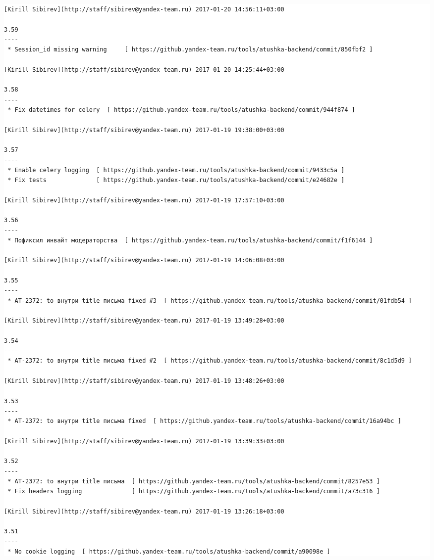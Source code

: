 ```
[Kirill Sibirev](http://staff/sibirev@yandex-team.ru) 2017-01-20 14:56:11+03:00

3.59
----
 * Session_id missing warning     [ https://github.yandex-team.ru/tools/atushka-backend/commit/850fbf2 ]

[Kirill Sibirev](http://staff/sibirev@yandex-team.ru) 2017-01-20 14:25:44+03:00

3.58
----
 * Fix datetimes for celery  [ https://github.yandex-team.ru/tools/atushka-backend/commit/944f874 ]

[Kirill Sibirev](http://staff/sibirev@yandex-team.ru) 2017-01-19 19:38:00+03:00

3.57
----
 * Enable celery logging  [ https://github.yandex-team.ru/tools/atushka-backend/commit/9433c5a ]
 * Fix tests              [ https://github.yandex-team.ru/tools/atushka-backend/commit/e24682e ]

[Kirill Sibirev](http://staff/sibirev@yandex-team.ru) 2017-01-19 17:57:10+03:00

3.56
----
 * Пофиксил инвайт модераторства  [ https://github.yandex-team.ru/tools/atushka-backend/commit/f1f6144 ]

[Kirill Sibirev](http://staff/sibirev@yandex-team.ru) 2017-01-19 14:06:08+03:00

3.55
----
 * AT-2372: to внутри title письма fixed #3  [ https://github.yandex-team.ru/tools/atushka-backend/commit/01fdb54 ]

[Kirill Sibirev](http://staff/sibirev@yandex-team.ru) 2017-01-19 13:49:28+03:00

3.54
----
 * AT-2372: to внутри title письма fixed #2  [ https://github.yandex-team.ru/tools/atushka-backend/commit/8c1d5d9 ]

[Kirill Sibirev](http://staff/sibirev@yandex-team.ru) 2017-01-19 13:48:26+03:00

3.53
----
 * AT-2372: to внутри title письма fixed  [ https://github.yandex-team.ru/tools/atushka-backend/commit/16a94bc ]

[Kirill Sibirev](http://staff/sibirev@yandex-team.ru) 2017-01-19 13:39:33+03:00

3.52
----
 * AT-2372: to внутри title письма  [ https://github.yandex-team.ru/tools/atushka-backend/commit/8257e53 ]
 * Fix headers logging              [ https://github.yandex-team.ru/tools/atushka-backend/commit/a73c316 ]

[Kirill Sibirev](http://staff/sibirev@yandex-team.ru) 2017-01-19 13:26:18+03:00

3.51
----
 * No cookie logging  [ https://github.yandex-team.ru/tools/atushka-backend/commit/a90098e ]

```